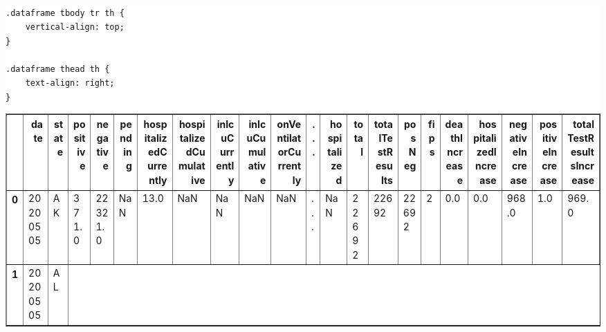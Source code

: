     .dataframe tbody tr th {
        vertical-align: top;
    }

    .dataframe thead th {
        text-align: right;
    }
</style>
<table border="1" class="dataframe">
  <thead>
    <tr style="text-align: right;">
      <th></th>
      <th>date</th>
      <th>state</th>
      <th>positive</th>
      <th>negative</th>
      <th>pending</th>
      <th>hospitalizedCurrently</th>
      <th>hospitalizedCumulative</th>
      <th>inIcuCurrently</th>
      <th>inIcuCumulative</th>
      <th>onVentilatorCurrently</th>
      <th>...</th>
      <th>hospitalized</th>
      <th>total</th>
      <th>totalTestResults</th>
      <th>posNeg</th>
      <th>fips</th>
      <th>deathIncrease</th>
      <th>hospitalizedIncrease</th>
      <th>negativeIncrease</th>
      <th>positiveIncrease</th>
      <th>totalTestResultsIncrease</th>
    </tr>
  </thead>
  <tbody>
    <tr>
      <th>0</th>
      <td>20200505</td>
      <td>AK</td>
      <td>371.0</td>
      <td>22321.0</td>
      <td>NaN</td>
      <td>13.0</td>
      <td>NaN</td>
      <td>NaN</td>
      <td>NaN</td>
      <td>NaN</td>
      <td>...</td>
      <td>NaN</td>
      <td>22692</td>
      <td>22692</td>
      <td>22692</td>
      <td>2</td>
      <td>0.0</td>
      <td>0.0</td>
      <td>968.0</td>
      <td>1.0</td>
      <td>969.0</td>
    </tr>
    <tr>
      <th>1</th>
      <td>20200505</td>
      <td>AL</td>
